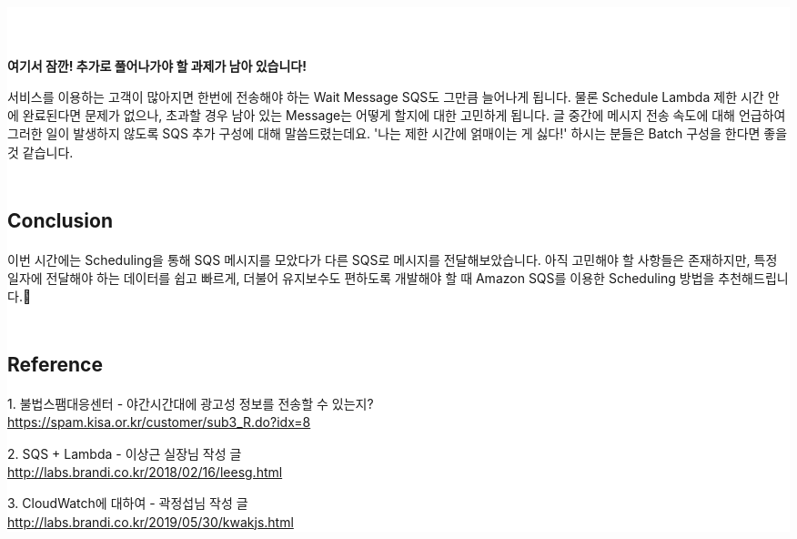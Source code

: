 <br /><br />

**여기서 잠깐! 추가로 풀어나가야 할 과제가 남아 있습니다!**

서비스를 이용하는 고객이 많아지면 한번에 전송해야 하는 Wait Message SQS도 그만큼 늘어나게 됩니다. 물론 Schedule Lambda 제한 시간 안에 완료된다면 문제가 없으나, 초과할 경우 남아 있는 Message는 어떻게 할지에 대한 고민하게 됩니다. 글 중간에 메시지 전송 속도에 대해 언급하여 그러한 일이 발생하지 않도록 SQS 추가 구성에 대해 말씀드렸는데요. '나는 제한 시간에 얽매이는 게 싫다!' 하시는 분들은 Batch 구성을 한다면 좋을 것 같습니다.
<br /><br />

## Conclusion

이번 시간에는 Scheduling을 통해 SQS 메시지를 모았다가 다른 SQS로 메시지를 전달해보았습니다. 아직 고민해야 할 사항들은 존재하지만, 특정 일자에 전달해야 하는 데이터를 쉽고 빠르게, 더불어 유지보수도 편하도록 개발해야 할 때 Amazon SQS를 이용한 Scheduling 방법을 추천해드립니다.🙂
<br /><br />

## Reference

<a name="link1"></a>
1\. 불법스팸대응센터 - 야간시간대에 광고성 정보를 전송할 수 있는지?<br />
<a href="https://spam.kisa.or.kr/customer/sub3_R.do?idx=8" class="indent">https://spam.kisa.or.kr/customer/sub3_R.do?idx=8</a>

<a name="link2"></a>
2\. SQS + Lambda - 이상근 실장님 작성 글<br />
<a href="http://labs.brandi.co.kr/2018/02/16/leesg.html" class="indent">http://labs.brandi.co.kr/2018/02/16/leesg.html</a>

<a name="link3"></a>
3\. CloudWatch에 대하여 - 곽정섭님 작성 글<br />
<a href="http://labs.brandi.co.kr/2019/05/30/kwakjs.html" class="indent">http://labs.brandi.co.kr/2019/05/30/kwakjs.html</a>
